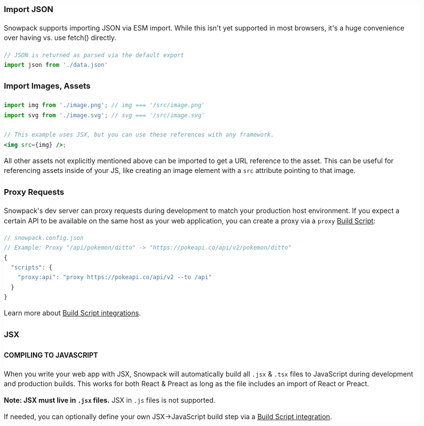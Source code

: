 ### Import JSON

Snowpack supports importing JSON via ESM import. While this isn't yet supported in most browsers, it's a huge convenience over having vs. use fetch() directly.


```js
// JSON is returned as parsed via the default export
import json from './data.json' 
```

### Import Images, Assets

``` jsx
import img from './image.png'; // img === '/src/image.png'
import svg from './image.svg'; // svg === '/src/image.svg'

// This example uses JSX, but you can use these references with any framework.
<img src={img} />;
```

All other assets not explicitly mentioned above can be imported to get a URL reference to the asset. This can be useful for referencing assets inside of your JS, like creating an image element with a `src` attribute pointing to that image.


### Proxy Requests

Snowpack's dev server can proxy requests during development to match your production host environment. If you expect a certain API to be available on the same host as your web application, you can create a proxy via a `proxy` [Build Script](#build-scripts):

```js
// snowpack.config.json
// Example: Proxy "/api/pokemon/ditto" -> "https://pokeapi.co/api/v2/pokemon/ditto"
{
  "scripts": {
    "proxy:api": "proxy https://pokeapi.co/api/v2 --to /api"
  }
}
```

Learn more about [Build Script integrations](#build-scripts).




### JSX

#### COMPILING TO JAVASCRIPT

When you write your web app with JSX, Snowpack will automatically build all `.jsx` & `.tsx` files to JavaScript during development and production builds. This works for both React & Preact as long as the file includes an import of React or Preact. 

**Note: JSX must live in `.jsx` files.** JSX in `.js` files is not supported.

If needed, you can optionally define your own JSX->JavaScript build step via a [Build Script integration](#build-scripts).
